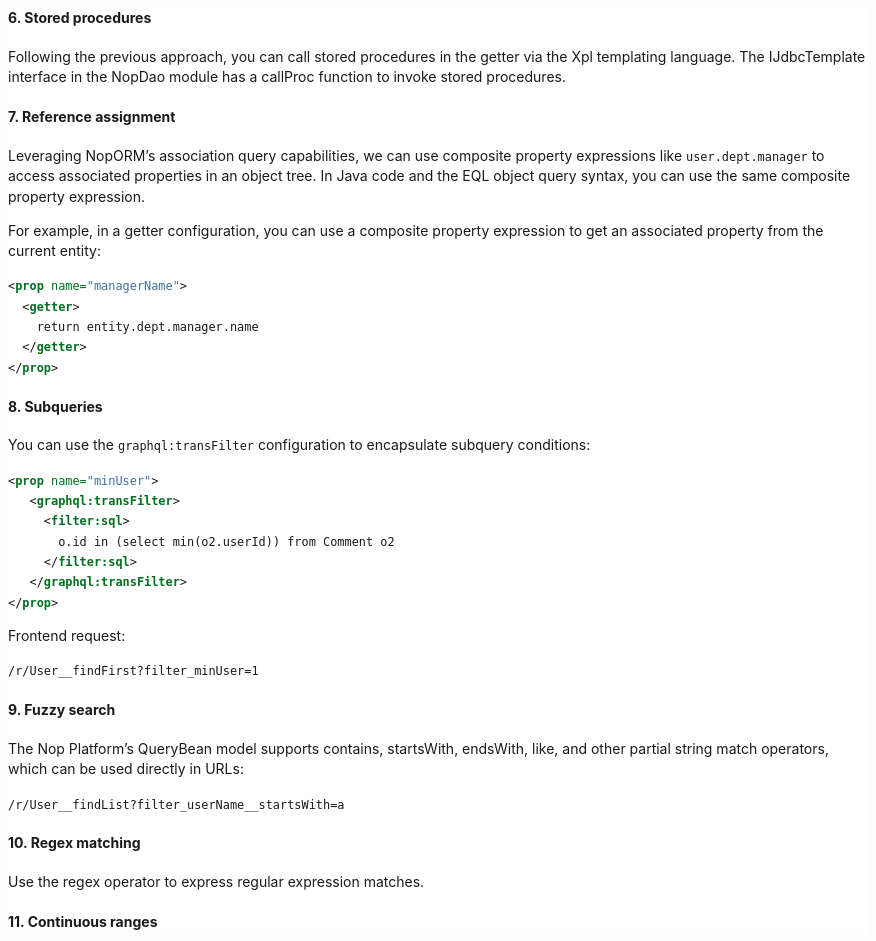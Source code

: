 #### 6. Stored procedures

Following the previous approach, you can call stored procedures in the getter via the Xpl templating language. The IJdbcTemplate interface in the NopDao module has a callProc function to invoke stored procedures.

#### 7. Reference assignment

Leveraging NopORM’s association query capabilities, we can use composite property expressions like `user.dept.manager` to access associated properties in an object tree. In Java code and the EQL object query syntax, you can use the same composite property expression.

For example, in a getter configuration, you can use a composite property expression to get an associated property from the current entity:

```xml
<prop name="managerName">
  <getter>
    return entity.dept.manager.name
  </getter>
</prop>
```

#### 8. Subqueries

You can use the `graphql:transFilter` configuration to encapsulate subquery conditions:

```xml
<prop name="minUser">
   <graphql:transFilter>
     <filter:sql>
       o.id in (select min(o2.userId)) from Comment o2
     </filter:sql>
   </graphql:transFilter>
</prop>
```

Frontend request:

```
/r/User__findFirst?filter_minUser=1
```

#### 9. Fuzzy search

The Nop Platform’s QueryBean model supports contains, startsWith, endsWith, like, and other partial string match operators, which can be used directly in URLs:

```
/r/User__findList?filter_userName__startsWith=a
```

#### 10. Regex matching

Use the regex operator to express regular expression matches.

#### 11. Continuous ranges
